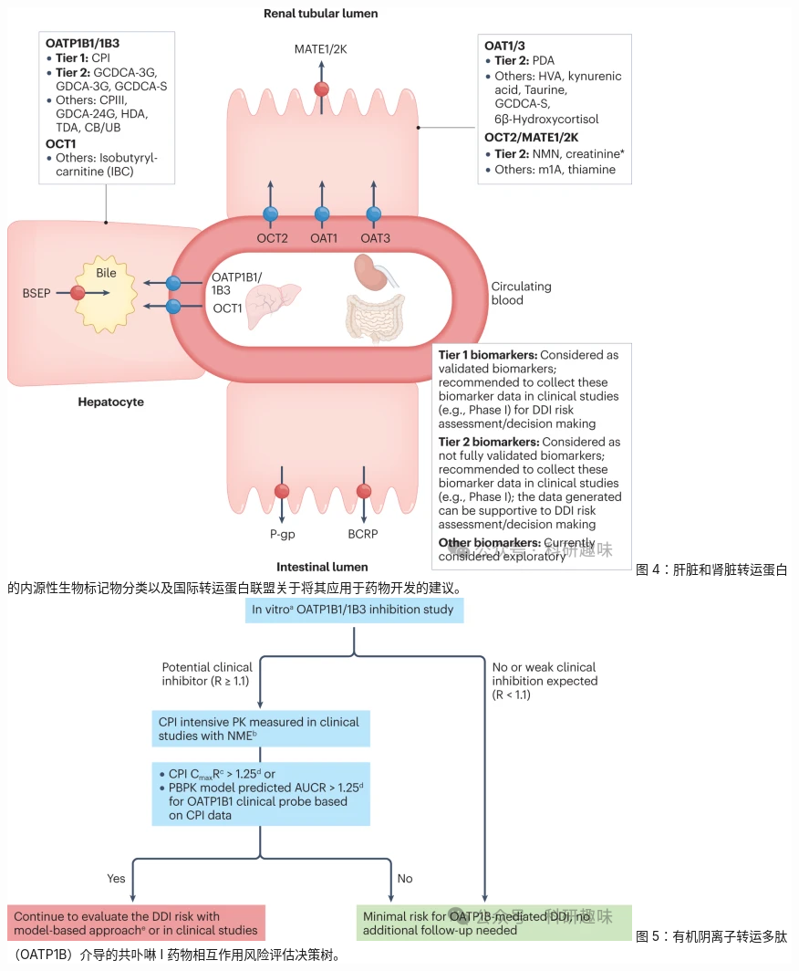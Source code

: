 ![](../asset/2024-02-02_a8d6540ac9ae142e352611cdc56bec3e_4.png)
图 4：肝脏和肾脏转运蛋白的内源性生物标记物分类以及国际转运蛋白联盟关于将其应用于药物开发的建议。
![](../asset/2024-02-02_14a21f522b5de2169810ec7e9e517d7c_5.png)
图 5：有机阴离子转运多肽（OATP1B）介导的共卟啉 I 药物相互作用风险评估决策树。
